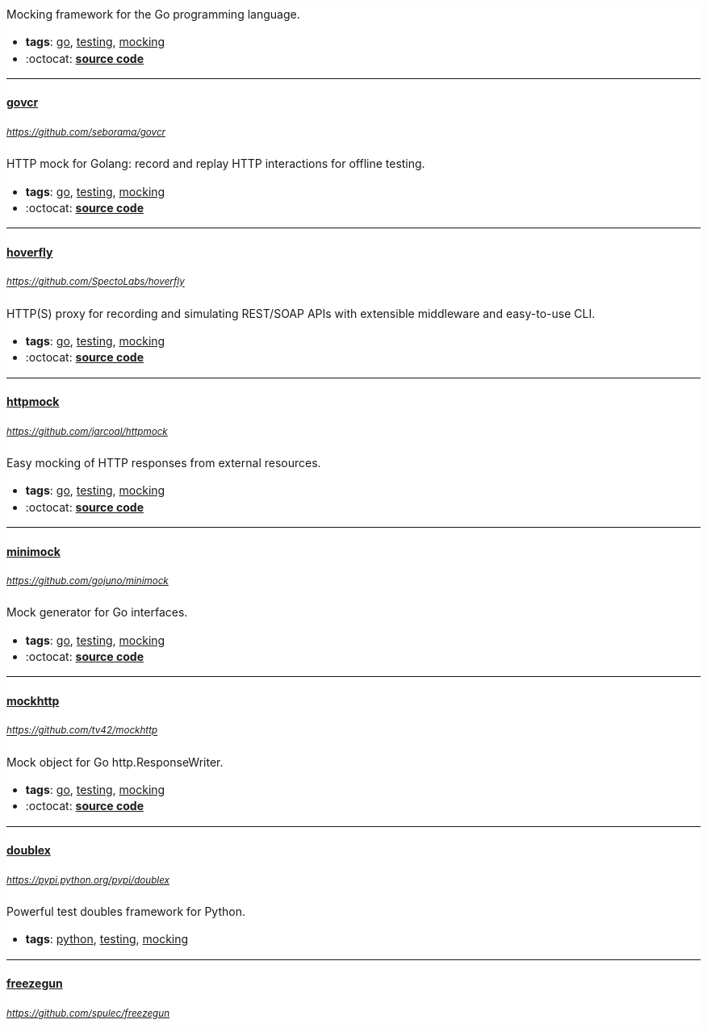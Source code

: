 Mocking framework for the Go programming language.
* **tags**: [go](../tagged/go.md), [testing](../tagged/testing.md), [mocking](../tagged/mocking.md)
* :octocat: **[source code](https://github.com/golang/mock)**
---
#### [govcr](https://github.com/seborama/govcr)
_<sup>https://github.com/seborama/govcr</sup>_

HTTP mock for Golang: record and replay HTTP interactions for offline testing.
* **tags**: [go](../tagged/go.md), [testing](../tagged/testing.md), [mocking](../tagged/mocking.md)
* :octocat: **[source code](https://github.com/seborama/govcr)**
---
#### [hoverfly](https://github.com/SpectoLabs/hoverfly)
_<sup>https://github.com/SpectoLabs/hoverfly</sup>_

HTTP(S) proxy for recording and simulating REST/SOAP APIs with extensible middleware and easy-to-use CLI.
* **tags**: [go](../tagged/go.md), [testing](../tagged/testing.md), [mocking](../tagged/mocking.md)
* :octocat: **[source code](https://github.com/SpectoLabs/hoverfly)**
---
#### [httpmock](https://github.com/jarcoal/httpmock)
_<sup>https://github.com/jarcoal/httpmock</sup>_

Easy mocking of HTTP responses from external resources.
* **tags**: [go](../tagged/go.md), [testing](../tagged/testing.md), [mocking](../tagged/mocking.md)
* :octocat: **[source code](https://github.com/jarcoal/httpmock)**
---
#### [minimock](https://github.com/gojuno/minimock)
_<sup>https://github.com/gojuno/minimock</sup>_

Mock generator for Go interfaces.
* **tags**: [go](../tagged/go.md), [testing](../tagged/testing.md), [mocking](../tagged/mocking.md)
* :octocat: **[source code](https://github.com/gojuno/minimock)**
---
#### [mockhttp](https://github.com/tv42/mockhttp)
_<sup>https://github.com/tv42/mockhttp</sup>_

Mock object for Go http.ResponseWriter.
* **tags**: [go](../tagged/go.md), [testing](../tagged/testing.md), [mocking](../tagged/mocking.md)
* :octocat: **[source code](https://github.com/tv42/mockhttp)**
---
#### [doublex](https://pypi.python.org/pypi/doublex)
_<sup>https://pypi.python.org/pypi/doublex</sup>_

Powerful test doubles framework for Python.
* **tags**: [python](../tagged/python.md), [testing](../tagged/testing.md), [mocking](../tagged/mocking.md)
---
#### [freezegun](https://github.com/spulec/freezegun)
_<sup>https://github.com/spulec/freezegun</sup>_
